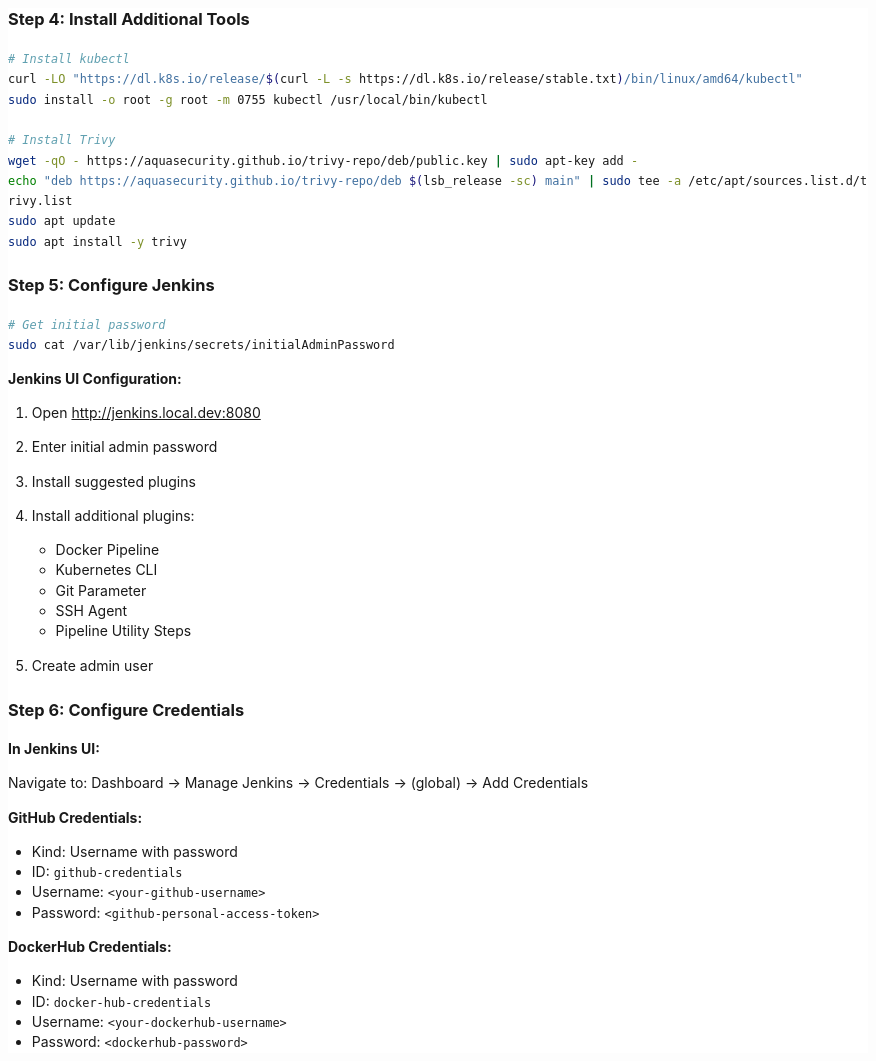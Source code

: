 ### Step 4: Install Additional Tools

```bash
# Install kubectl
curl -LO "https://dl.k8s.io/release/$(curl -L -s https://dl.k8s.io/release/stable.txt)/bin/linux/amd64/kubectl"
sudo install -o root -g root -m 0755 kubectl /usr/local/bin/kubectl

# Install Trivy
wget -qO - https://aquasecurity.github.io/trivy-repo/deb/public.key | sudo apt-key add -
echo "deb https://aquasecurity.github.io/trivy-repo/deb $(lsb_release -sc) main" | sudo tee -a /etc/apt/sources.list.d/trivy.list
sudo apt update
sudo apt install -y trivy
```

### Step 5: Configure Jenkins

```bash
# Get initial password
sudo cat /var/lib/jenkins/secrets/initialAdminPassword
```

**Jenkins UI Configuration:**

1. Open http://jenkins.local.dev:8080
2. Enter initial admin password
3. Install suggested plugins
4. Install additional plugins:
   - Docker Pipeline
   - Kubernetes CLI
   - Git Parameter
   - SSH Agent
   - Pipeline Utility Steps

5. Create admin user

### Step 6: Configure Credentials

**In Jenkins UI:**

Navigate to: Dashboard → Manage Jenkins → Credentials → (global) → Add Credentials

**GitHub Credentials:**
- Kind: Username with password
- ID: `github-credentials`
- Username: `<your-github-username>`
- Password: `<github-personal-access-token>`

**DockerHub Credentials:**
- Kind: Username with password
- ID: `docker-hub-credentials`
- Username: `<your-dockerhub-username>`
- Password: `<dockerhub-password>`
